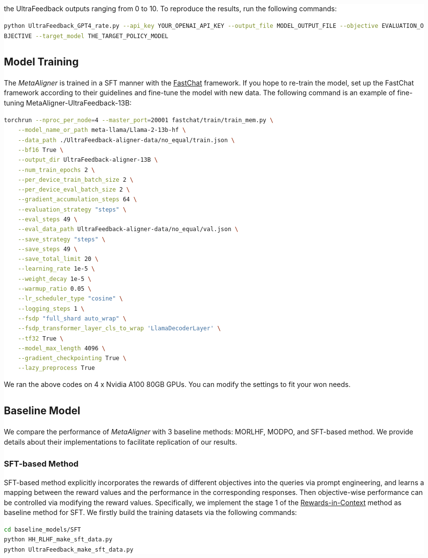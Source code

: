the UltraFeedback outputs ranging from 0 to 10. To reproduce the results, run the following commands:
```bash
python UltraFeedback_GPT4_rate.py --api_key YOUR_OPENAI_API_KEY --output_file MODEL_OUTPUT_FILE --objective EVALUATION_OBJECTIVE --target_model THE_TARGET_POLICY_MODEL
```

## Model Training
The <em>MetaAligner</em> is trained in a SFT manner with the [FastChat](https://github.com/lm-sys/FastChat) framework.
If you hope to re-train the model, set up the FastChat framework according to their guidelines and fine-tune the model
with new data. The following command is an example of fine-tuning MetaAligner-UltraFeedback-13B:
```bash
torchrun --nproc_per_node=4 --master_port=20001 fastchat/train/train_mem.py \
    --model_name_or_path meta-llama/Llama-2-13b-hf \
    --data_path ./UltraFeedback-aligner-data/no_equal/train.json \
    --bf16 True \
    --output_dir UltraFeedback-aligner-13B \
    --num_train_epochs 2 \
    --per_device_train_batch_size 2 \
    --per_device_eval_batch_size 2 \
    --gradient_accumulation_steps 64 \
    --evaluation_strategy "steps" \
    --eval_steps 49 \
    --eval_data_path UltraFeedback-aligner-data/no_equal/val.json \
    --save_strategy "steps" \
    --save_steps 49 \
    --save_total_limit 20 \
    --learning_rate 1e-5 \
    --weight_decay 1e-5 \
    --warmup_ratio 0.05 \
    --lr_scheduler_type "cosine" \
    --logging_steps 1 \
    --fsdp "full_shard auto_wrap" \
    --fsdp_transformer_layer_cls_to_wrap 'LlamaDecoderLayer' \
    --tf32 True \
    --model_max_length 4096 \
    --gradient_checkpointing True \
    --lazy_preprocess True
```
We ran the above codes on 4 x Nvidia A100 80GB GPUs. You can modify the settings to fit your won needs.

## Baseline Model
We compare the performance of <em>MetaAligner</em> with 3 baseline methods: MORLHF, MODPO, and SFT-based method. We provide
details about their implementations to facilitate replication of our results.

### SFT-based Method
SFT-based method explicitly incorporates the rewards of different objectives into the queries via prompt engineering, and
learns a mapping between the reward values and the performance in the corresponding responses. Then objective-wise 
performance can be controlled via modifying the reward values.
Specifically, we implement the stage 1 of the [Rewards-in-Context](https://github.com/YangRui2015/RiC/tree/main) method
as baseline method for SFT. We firstly build the training datasets via the following commands:
```bash
cd baseline_models/SFT
python HH_RLHF_make_sft_data.py
python UltraFeedback_make_sft_data.py
```